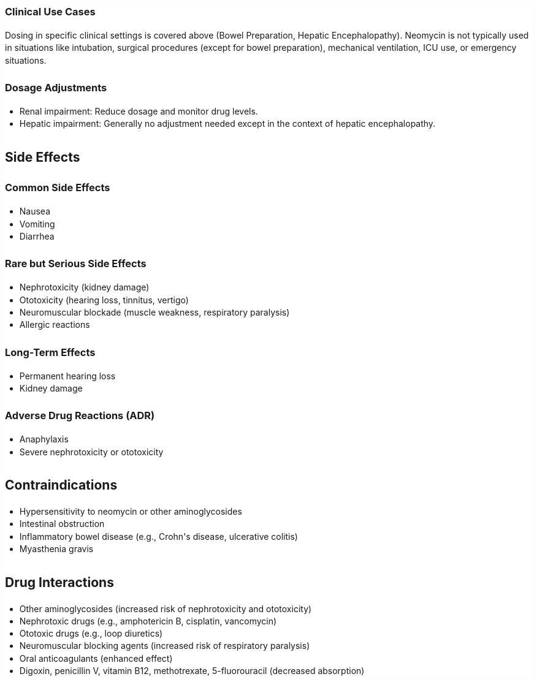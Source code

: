 ### **Clinical Use Cases**

Dosing in specific clinical settings is covered above (Bowel Preparation, Hepatic Encephalopathy). Neomycin is not typically used in situations like intubation, surgical procedures (except for bowel preparation), mechanical ventilation, ICU use, or emergency situations.

### **Dosage Adjustments**

- Renal impairment: Reduce dosage and monitor drug levels.
- Hepatic impairment: Generally no adjustment needed except in the context of hepatic encephalopathy.



## **Side Effects**

### **Common Side Effects**

- Nausea
- Vomiting
- Diarrhea

### **Rare but Serious Side Effects**

- Nephrotoxicity (kidney damage)
- Ototoxicity (hearing loss, tinnitus, vertigo)
- Neuromuscular blockade (muscle weakness, respiratory paralysis)
- Allergic reactions

### **Long-Term Effects**

- Permanent hearing loss
- Kidney damage

### **Adverse Drug Reactions (ADR)**

- Anaphylaxis
- Severe nephrotoxicity or ototoxicity



## **Contraindications**

- Hypersensitivity to neomycin or other aminoglycosides
- Intestinal obstruction
- Inflammatory bowel disease (e.g., Crohn's disease, ulcerative colitis)
- Myasthenia gravis



## **Drug Interactions**

- Other aminoglycosides (increased risk of nephrotoxicity and ototoxicity)
- Nephrotoxic drugs (e.g., amphotericin B, cisplatin, vancomycin)
- Ototoxic drugs (e.g., loop diuretics)
- Neuromuscular blocking agents (increased risk of respiratory paralysis)
- Oral anticoagulants (enhanced effect)
- Digoxin, penicillin V, vitamin B12, methotrexate, 5-fluorouracil (decreased absorption)
